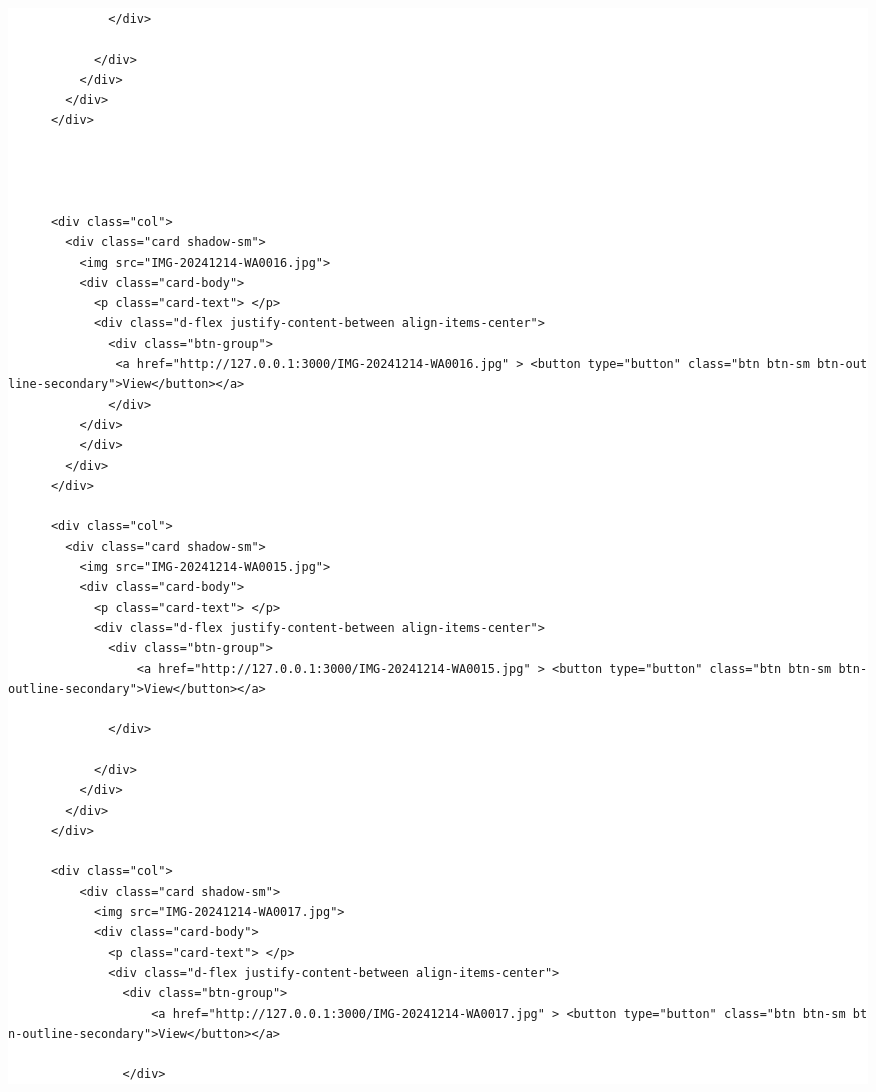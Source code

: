                   </div>
                  
                </div>
              </div>
            </div>
          </div>




          <div class="col">
            <div class="card shadow-sm">
              <img src="IMG-20241214-WA0016.jpg">
              <div class="card-body">
                <p class="card-text"> </p>
                <div class="d-flex justify-content-between align-items-center">
                  <div class="btn-group">
                   <a href="http://127.0.0.1:3000/IMG-20241214-WA0016.jpg" > <button type="button" class="btn btn-sm btn-outline-secondary">View</button></a>
                  </div>
              </div>
              </div>
            </div>
          </div>
  
          <div class="col">
            <div class="card shadow-sm">
              <img src="IMG-20241214-WA0015.jpg">
              <div class="card-body">
                <p class="card-text"> </p>
                <div class="d-flex justify-content-between align-items-center">
                  <div class="btn-group">
                      <a href="http://127.0.0.1:3000/IMG-20241214-WA0015.jpg" > <button type="button" class="btn btn-sm btn-outline-secondary">View</button></a>
                  
                  </div>
                  
                </div>
              </div>
            </div>
          </div>
  
          <div class="col">
              <div class="card shadow-sm">
                <img src="IMG-20241214-WA0017.jpg">
                <div class="card-body">
                  <p class="card-text"> </p>
                  <div class="d-flex justify-content-between align-items-center">
                    <div class="btn-group">
                        <a href="http://127.0.0.1:3000/IMG-20241214-WA0017.jpg" > <button type="button" class="btn btn-sm btn-outline-secondary">View</button></a>
                    
                    </div>
                    